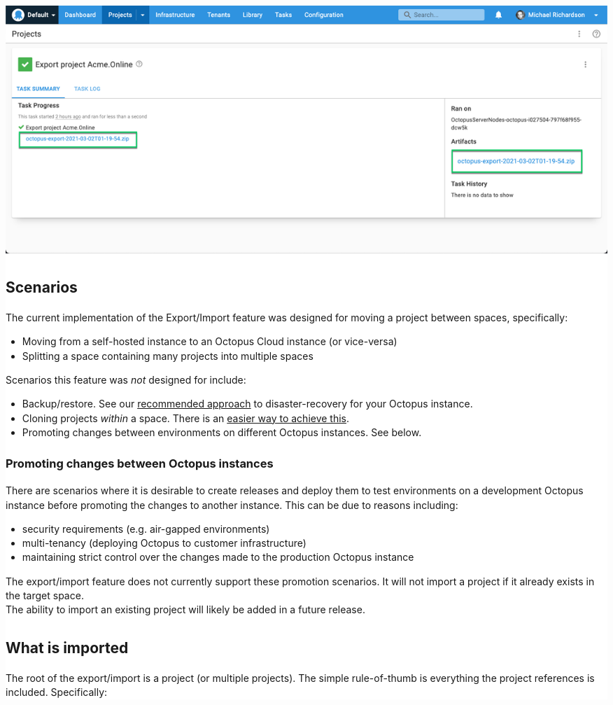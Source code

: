 ![Export zip artifact](export-task-artifact.png "width=500")

## Scenarios

The current implementation of the Export/Import feature was designed for moving a project between spaces, specifically:
- Moving from a self-hosted instance to an Octopus Cloud instance (or vice-versa)
- Splitting a space containing many projects into multiple spaces

Scenarios this feature was _not_ designed for include:
- Backup/restore.  See our [recommended approach](/docs/administration/data/backup-and-restore.md) to disaster-recovery for your Octopus instance.    
- Cloning projects _within_ a space. There is an [easier way to achieve this](/docs/projects/index.md#clone-a-project).  
- Promoting changes between environments on different Octopus instances. See below. 

### Promoting changes between Octopus instances

There are scenarios where it is desirable to create releases and deploy them to test environments on a development Octopus instance before promoting the changes to another instance.  This can be due to reasons including:
- security requirements (e.g. air-gapped environments) 
- multi-tenancy (deploying Octopus to customer infrastructure)
- maintaining strict control over the changes made to the production Octopus instance 

The export/import feature does not currently support these promotion scenarios. It will not import a project if it already exists in the target space.  
The ability to import an existing project will likely be added in a future release. 

## What is imported

The root of the export/import is a project (or multiple projects).  The simple rule-of-thumb is everything the project references is included. Specifically:
